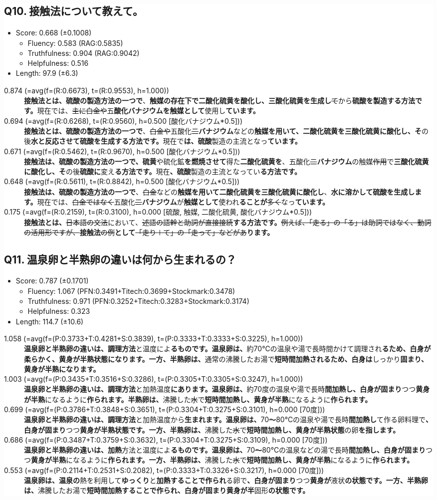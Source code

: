 ## <a name="Q10"></a>Q10. 接触法について教えて。

- Score: 0.668 (±0.1008)
  - Fluency: 0.583 (RAG:0.5835)
  - Truthfulness: 0.904 (RAG:0.9042)
  - Helpfulness: 0.516
- Length: 97.9 (±6.3)

<dl>
<dt>0.874 (=avg(f=(R:0.6673), t=(R:0.9553), h=1.000))</dt>
<dd><b>接触法とは、硫酸の製造方法の一つで</b>、<b>触媒の存在下で二酸化硫黄を酸化し、三酸化硫黄を生成し</b><s>て</s>から<b>硫酸を製造する方法です。</b>現在では、<s>主に白金や</s>五<b>酸化バナジウムを触媒として</b>使用し<b>ています。</b></dd>
<dt>0.694 (=avg(f=(R:0.6268), t=(R:0.9560), h=0.500 [酸化バナジウム*0.5]))</dt>
<dd><b>接触法とは、硫酸の製造方法の一つで</b>、<s>白金や</s>五酸化<s>二</s><b>バナジウム</b>などの<b>触媒を用いて、二酸化硫黄を三酸化硫黄に酸化し、そ</b>の後<b>水と反応させて硫酸を生成する方法です。</b>現在で<b>は、硫酸</b>製造の主流となっ<b>ています。</b></dd>
<dt>0.671 (=avg(f=(R:0.5462), t=(R:0.9670), h=0.500 [酸化バナジウム*0.5]))</dt>
<dd><b>接触法は、硫酸の製造方法の一つで、硫黄</b>や硫化鉱<b>を燃焼させて</b>得た<b>二酸化硫黄を</b>、五酸化<s>二</s><b>バナジウム</b>の触媒<s>作用</s>で<b>三酸化硫黄に酸化し、そ</b>の後<b>硫酸に</b>変え<b>る方法です。</b>現在<b>、硫酸</b>製造の主流となってい<b>る方法です。</b></dd>
<dt>0.648 (=avg(f=(R:0.5611), t=(R:0.8842), h=0.500 [酸化バナジウム*0.5]))</dt>
<dd><b>接触法は、硫酸の製造方法の一つで</b>、<s>白金</s>などの<b>触媒を用いて二酸化硫黄を三酸化硫黄に酸化し</b>、<b>水に溶かして硫酸を生成します。</b>現在では、<s>白金ではなく</s>五酸化<s>二</s><b>バナジウム</b>が<b>触媒として</b>使われ<b>ることが</b><s>多く</s>なっ<b>ています。</b></dd>
<dt>0.175 (=avg(f=(R:0.2159), t=(R:0.3100), h=0.000 [硫酸, 触媒, 二酸化硫黄, 酸化バナジウム*0.5]))</dt>
<dd><b>接触法とは、</b><s>日本語の文法</s>において、<s>述語の語幹と助詞が直接接続</s><b>する方法です。</b><s>例えば、「走る」の「る」は助詞ではなく、動詞の活用形ですが、</s><b>接触法</b><s>の例</s><b>として</b><s>「走り＋て」の「走って」などがあ</s><b>ります。</b></dd>
</dl>

## <a name="Q11"></a>Q11. 温泉卵と半熟卵の違いは何から生まれるの？

- Score: 0.787 (±0.1701)
  - Fluency: 1.067 (PFN:0.3491+Titech:0.3699+Stockmark:0.3478)
  - Truthfulness: 0.971 (PFN:0.3252+Titech:0.3283+Stockmark:0.3174)
  - Helpfulness: 0.323
- Length: 114.7 (±10.6)

<dl>
<dt>1.058 (=avg(f=(P:0.3733+T:0.4281+S:0.3839), t=(P:0.3333+T:0.3333+S:0.3225), h=1.000))</dt>
<dd><b>温泉卵と半熟卵の違いは、調理方法</b>と温度によ<b>るものです。温泉卵は、</b>約70℃の温泉や湯で長時間かけて調理され<b>るため、白身が柔らかく、黄身が半熟状態になります。一方、半熟卵は、</b>通常の沸騰したお湯で<b>短時間加熱されるため、白身は</b>しっかり<b>固まり、黄身が半熟になります。</b></dd>
<dt>1.003 (=avg(f=(P:0.3435+T:0.3516+S:0.3286), t=(P:0.3305+T:0.3305+S:0.3247), h=1.000))</dt>
<dd><b>温泉卵と半熟卵の違いは、調理方法</b>と加熱温度<b>にあります。温泉卵は、</b>約70度の温泉や湯で長時<b>間加熱し、白身が固まり</b>つつ<b>黄身が半熟</b>になるように<b>作られます。半熟卵は、</b>沸騰した<s>水</s>で<b>短時間加熱し、黄身が半熟</b>になるように<b>作られます。</b></dd>
<dt>0.699 (=avg(f=(P:0.3786+T:0.3848+S:0.3651), t=(P:0.3304+T:0.3275+S:0.3101), h=0.000 [70度]))</dt>
<dd><b>温泉卵と半熟卵の違いは、調理方法</b>と加熱温度から<b>生まれます。温泉卵は、</b>70<s>～</s>80℃の温泉や湯で長時<b>間加熱し</b>て作る卵料理で<b>、白身が固まり</b>つつ<b>黄身が半熟状態です。一方、半熟卵は、</b>沸騰した<s>水</s>で<b>短時間加熱し、黄身が半熟状態</b>の卵<b>を指します。</b></dd>
<dt>0.686 (=avg(f=(P:0.3487+T:0.3759+S:0.3632), t=(P:0.3304+T:0.3275+S:0.3109), h=0.000 [70度]))</dt>
<dd><b>温泉卵と半熟卵の違いは、加熱</b>方法と温度によ<b>るものです。温泉卵は、</b>70<s>～</s>80℃の温泉などの湯で長時<b>間加熱し、白身が固まり</b>つつ<b>黄身が半熟</b>になるように<b>作られます。一方、半熟卵は、</b>沸騰した<s>水</s>で<b>短時間加熱し、黄身が半熟</b>になるように<b>作られます。</b></dd>
<dt>0.553 (=avg(f=(P:0.2114+T:0.2531+S:0.2082), t=(P:0.3333+T:0.3326+S:0.3217), h=0.000 [70度]))</dt>
<dd><b>温泉卵は、温泉の</b>熱を利用して<b>ゆっくり</b>と<b>加熱することで作られ</b>る卵で<b>、白身が固まり</b>つつ<b>黄身が</b>液状<b>の状態です。一方、半熟卵は、</b>沸騰したお湯で<b>短時間加熱することで作られ、白身が固まり黄身が半</b>固形<b>の状態です。</b></dd>
</dl>
